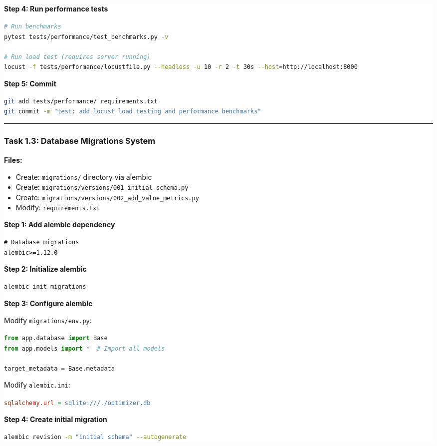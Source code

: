 **Step 4: Run performance tests**

```bash
# Run benchmarks
pytest tests/performance/test_benchmarks.py -v

# Run load test (requires server running)
locust -f tests/performance/locustfile.py --headless -u 10 -r 2 -t 30s --host=http://localhost:8000
```

**Step 5: Commit**

```bash
git add tests/performance/ requirements.txt
git commit -m "test: add locust load testing and performance benchmarks"
```

---

### Task 1.3: Database Migrations System

**Files:**
- Create: `migrations/` directory via alembic
- Create: `migrations/versions/001_initial_schema.py`
- Create: `migrations/versions/002_add_value_metrics.py`
- Modify: `requirements.txt`

**Step 1: Add alembic dependency**

```txt
# Database migrations
alembic>=1.12.0
```

**Step 2: Initialize alembic**

```bash
alembic init migrations
```

**Step 3: Configure alembic**

Modify `migrations/env.py`:
```python
from app.database import Base
from app.models import *  # Import all models

target_metadata = Base.metadata
```

Modify `alembic.ini`:
```ini
sqlalchemy.url = sqlite:///./optimizer.db
```

**Step 4: Create initial migration**

```bash
alembic revision -m "initial schema" --autogenerate
```
